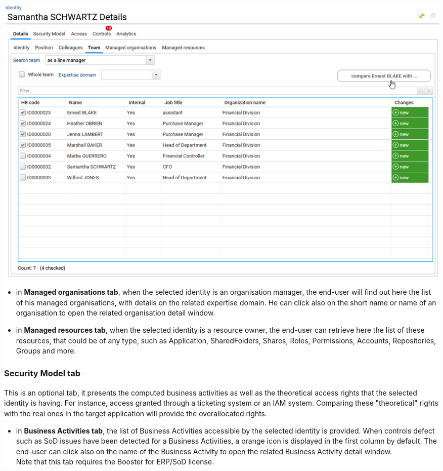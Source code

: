 ![](./media/image-13-Identity_Details_Team.png)

- in **Managed organisations tab**, when the selected identity is an organisation manager, the end-user will find out here the list of his managed organisations, with details on the related expertise domain.
He can click also on the short name or name of an organisation to open the related organisation detail window.

- in **Managed resources tab**, when the selected identity is a resource owner, the end-user can retrieve here the list of these resources, that could be of any type, such as Application, SharedFolders, Shares, Roles, Permissions, Accounts, Repositories, Groups and more.

### Security Model tab

This is an optional tab, it presents the computed business activities as well as the theoretical access rights that the selected identity is having. For instance, access granted through a ticketing system or an IAM system. Comparing these "theoretical" rights with the real ones in the target application will provide the overallocated rights.

- in **Business Activities tab**, the list of Business Activities accessible by the selected identity is provided. When controls defect such as SoD issues have been detected for a Business Activities, a orange icon is displayed in the first column by default.
The end-user can click also on the name of the Business Activity to open the related Business Activity detail window.  
Note that this tab requires the Booster for ERP/SoD license.
